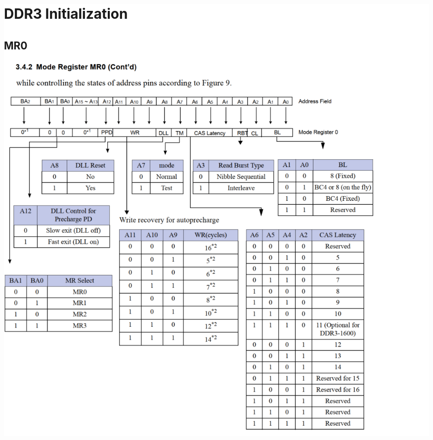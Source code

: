 









# DDR3 Initialization

## MR0

<img src="../Typoraphoto/image-20230703105458160.png" alt="image-20230703105458160" style="zoom:80%;" />
